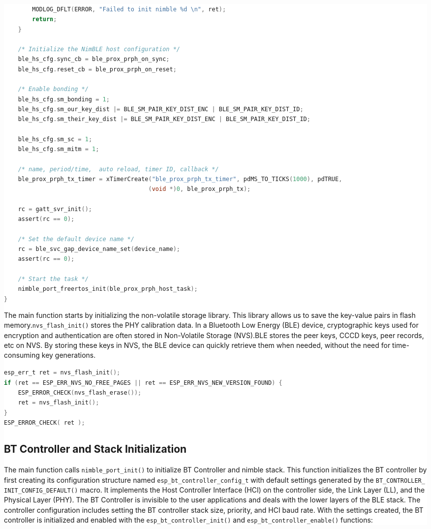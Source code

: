 ```c
        MODLOG_DFLT(ERROR, "Failed to init nimble %d \n", ret);
        return;
    }

    /* Initialize the NimBLE host configuration */
    ble_hs_cfg.sync_cb = ble_prox_prph_on_sync;
    ble_hs_cfg.reset_cb = ble_prox_prph_on_reset;

    /* Enable bonding */
    ble_hs_cfg.sm_bonding = 1;
    ble_hs_cfg.sm_our_key_dist |= BLE_SM_PAIR_KEY_DIST_ENC | BLE_SM_PAIR_KEY_DIST_ID;
    ble_hs_cfg.sm_their_key_dist |= BLE_SM_PAIR_KEY_DIST_ENC | BLE_SM_PAIR_KEY_DIST_ID;

    ble_hs_cfg.sm_sc = 1;
    ble_hs_cfg.sm_mitm = 1;

    /* name, period/time,  auto reload, timer ID, callback */
    ble_prox_prph_tx_timer = xTimerCreate("ble_prox_prph_tx_timer", pdMS_TO_TICKS(1000), pdTRUE,
                                         (void *)0, ble_prox_prph_tx);

    rc = gatt_svr_init();
    assert(rc == 0);

    /* Set the default device name */
    rc = ble_svc_gap_device_name_set(device_name);
    assert(rc == 0);

    /* Start the task */
    nimble_port_freertos_init(ble_prox_prph_host_task);
}
```

The main function starts by initializing the non-volatile storage library. This library allows us to save the key-value pairs in flash memory.`nvs_flash_init()` stores the PHY calibration data. In a Bluetooth Low Energy (BLE) device, cryptographic keys used for encryption and authentication are often stored in Non-Volatile Storage (NVS).BLE stores the peer keys, CCCD keys, peer records, etc on NVS. By storing these keys in NVS, the BLE device can quickly retrieve them when needed, without the need for time-consuming key generations.

```c
esp_err_t ret = nvs_flash_init();
if (ret == ESP_ERR_NVS_NO_FREE_PAGES || ret == ESP_ERR_NVS_NEW_VERSION_FOUND) {
    ESP_ERROR_CHECK(nvs_flash_erase());
    ret = nvs_flash_init();
}
ESP_ERROR_CHECK( ret );
```

## BT Controller and Stack Initialization
The main function calls `nimble_port_init()` to initialize BT Controller and nimble stack. This function initializes the BT controller by first creating its configuration structure named `esp_bt_controller_config_t` with default settings generated by the `BT_CONTROLLER_INIT_CONFIG_DEFAULT()` macro. It implements the Host Controller Interface (HCI) on the controller side, the Link Layer (LL), and the Physical Layer (PHY). The BT Controller is invisible to the user applications and deals with the lower layers of the BLE stack. The controller configuration includes setting the BT controller stack size, priority, and HCI baud rate. With the settings created, the BT controller is initialized and enabled with the `esp_bt_controller_init()` and `esp_bt_controller_enable()` functions:
